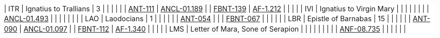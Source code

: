 | ITR  | Ignatius to Trallians                      | 3  |          |          |        |    |            | [ANT-111](https://archive.org/details/apocryphalnewtes00newy/page/111/mode/2up?ref=ol&view=theater) | [ANCL-01.189](https://archive.org/details/AnteNiceneChristianLibraryVol011867/page/n205/mode/2up?view=theater) |                                                                                                     | [FBNT-139](https://archive.org/details/suppressedgospel0000unse/page/139) | [AF-1.212](https://archive.org/details/apostolicfathers00lake_717/page/n223/mode/2up?ref=ol&view=theater)                                                                                              |                                                                                                                                    |                                                                        |                                                                                                                                                                                                                                                                                                 |
| IVI  | Ignatius to Virgin Mary                    |    |          |          |        |    |            |                                                                                                     | [ANCL-01.493](https://archive.org/details/AnteNiceneChristianLibraryVol011867/page/n509/mode/2up?view=theater) |                                                                                                     |                                                                           |                                                                                                                                                                                                        |                                                                                                                                    |                                                                        |                                                                                                                                                                                                                                                                                                 |
| LAO  | Laodocians                                 | 1  |          |          |        |    |            | [ANT-054](https://archive.org/details/apocryphalnewtes00newy/page/54/mode/2up?ref=ol&view=theater)  |                                                                                                                |                                                                                                     | [FBNT-067](https://archive.org/details/suppressedgospel0000unse/page/67)  |                                                                                                                                                                                                        |                                                                                                                                    |                                                                        |                                                                                                                                                                                                                                                                                                 |
| LBR  | Epistle of Barnabas                        | 15 |          |          |        |    |            | [ANT-090](https://archive.org/details/apocryphalnewtes00newy/page/90/mode/2up?ref=ol&view=theater)  | [ANCL-01.097](https://archive.org/details/AnteNiceneChristianLibraryVol011867/page/n113/mode/2up?view=theater) |                                                                                                     | [FBNT-112](https://archive.org/details/suppressedgospel0000unse/page/112) | [AF-1.340](https://archive.org/details/apostolicfathers00lake_717/page/n351/mode/2up?ref=ol&view=theater)                                                                                              |                                                                                                                                    |                                                                        |                                                                                                                                                                                                                                                                                                 |
| LMS  | Letter of Mara, Sone of Serapion           |    |          |          |        |    |            |                                                                                                     |                                                                                                                | [ANF-08.735](https://archive.org/details/antenicenefather08buff/page/n746/mode/2up?view=theater)    |                                                                           |                                                                                                                                                                                                        |                                                                                                                                    |                                                                        |                                                                                                                                                                                                                                                                                                 |